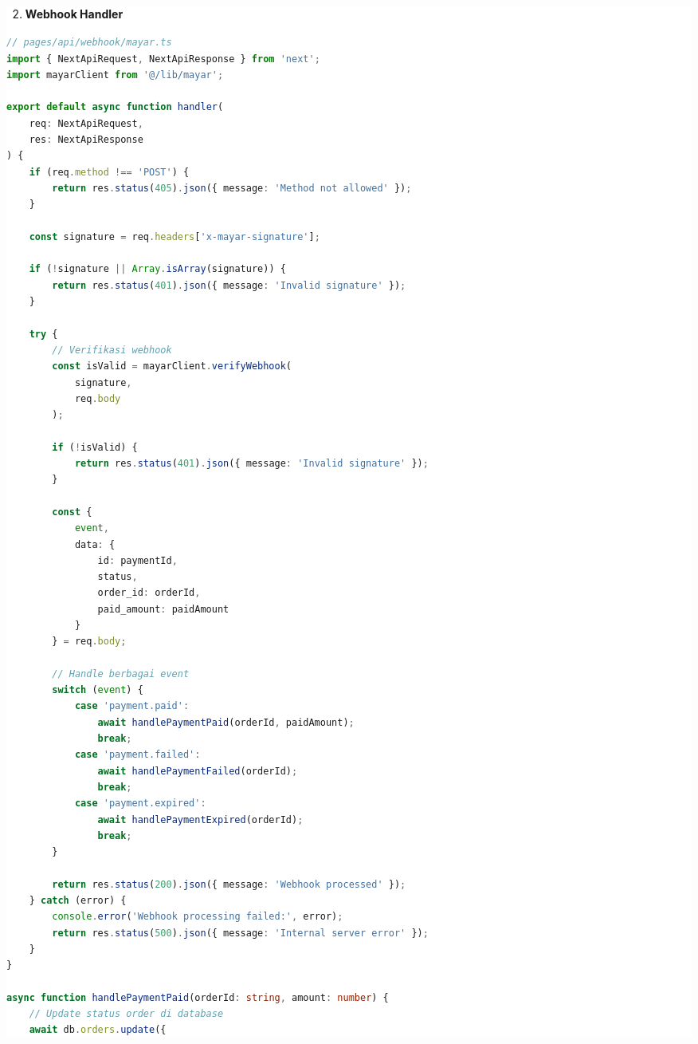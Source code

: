 2. **Webhook Handler**
```typescript
// pages/api/webhook/mayar.ts
import { NextApiRequest, NextApiResponse } from 'next';
import mayarClient from '@/lib/mayar';

export default async function handler(
    req: NextApiRequest,
    res: NextApiResponse
) {
    if (req.method !== 'POST') {
        return res.status(405).json({ message: 'Method not allowed' });
    }

    const signature = req.headers['x-mayar-signature'];

    if (!signature || Array.isArray(signature)) {
        return res.status(401).json({ message: 'Invalid signature' });
    }

    try {
        // Verifikasi webhook
        const isValid = mayarClient.verifyWebhook(
            signature,
            req.body
        );

        if (!isValid) {
            return res.status(401).json({ message: 'Invalid signature' });
        }

        const {
            event,
            data: {
                id: paymentId,
                status,
                order_id: orderId,
                paid_amount: paidAmount
            }
        } = req.body;

        // Handle berbagai event
        switch (event) {
            case 'payment.paid':
                await handlePaymentPaid(orderId, paidAmount);
                break;
            case 'payment.failed':
                await handlePaymentFailed(orderId);
                break;
            case 'payment.expired':
                await handlePaymentExpired(orderId);
                break;
        }

        return res.status(200).json({ message: 'Webhook processed' });
    } catch (error) {
        console.error('Webhook processing failed:', error);
        return res.status(500).json({ message: 'Internal server error' });
    }
}

async function handlePaymentPaid(orderId: string, amount: number) {
    // Update status order di database
    await db.orders.update({
```